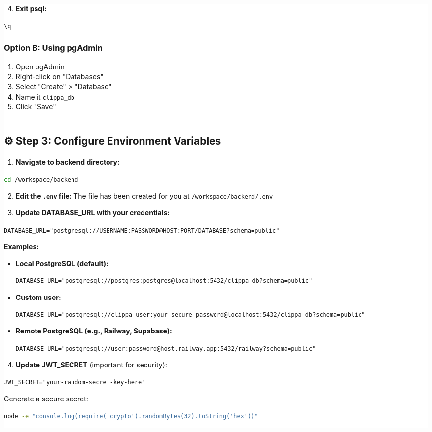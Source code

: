 4. **Exit psql:**
```sql
\q
```

### Option B: Using pgAdmin
1. Open pgAdmin
2. Right-click on "Databases"
3. Select "Create" > "Database"
4. Name it `clippa_db`
5. Click "Save"

---

## ⚙️ Step 3: Configure Environment Variables

1. **Navigate to backend directory:**
```bash
cd /workspace/backend
```

2. **Edit the `.env` file:**
The file has been created for you at `/workspace/backend/.env`

3. **Update DATABASE_URL with your credentials:**
```env
DATABASE_URL="postgresql://USERNAME:PASSWORD@HOST:PORT/DATABASE?schema=public"
```

**Examples:**

- **Local PostgreSQL (default):**
  ```env
  DATABASE_URL="postgresql://postgres:postgres@localhost:5432/clippa_db?schema=public"
  ```

- **Custom user:**
  ```env
  DATABASE_URL="postgresql://clippa_user:your_secure_password@localhost:5432/clippa_db?schema=public"
  ```

- **Remote PostgreSQL (e.g., Railway, Supabase):**
  ```env
  DATABASE_URL="postgresql://user:password@host.railway.app:5432/railway?schema=public"
  ```

4. **Update JWT_SECRET** (important for security):
```env
JWT_SECRET="your-random-secret-key-here"
```

Generate a secure secret:
```bash
node -e "console.log(require('crypto').randomBytes(32).toString('hex'))"
```

---
